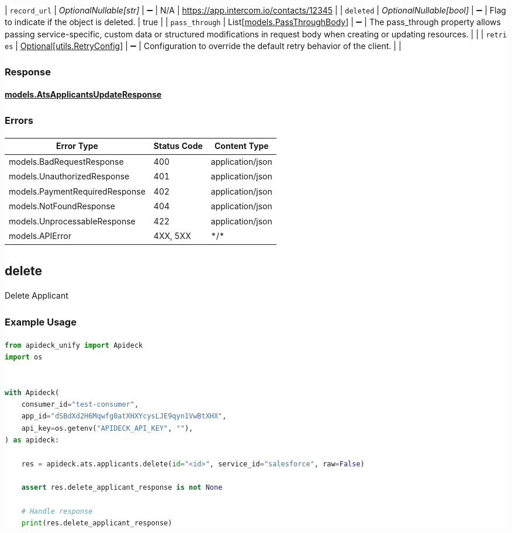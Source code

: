 | `record_url`                                                                                                                                                                                                              | *OptionalNullable[str]*                                                                                                                                                                                                   | :heavy_minus_sign:                                                                                                                                                                                                        | N/A                                                                                                                                                                                                                       | https://app.intercom.io/contacts/12345                                                                                                                                                                                    |
| `deleted`                                                                                                                                                                                                                 | *OptionalNullable[bool]*                                                                                                                                                                                                  | :heavy_minus_sign:                                                                                                                                                                                                        | Flag to indicate if the object is deleted.                                                                                                                                                                                | true                                                                                                                                                                                                                      |
| `pass_through`                                                                                                                                                                                                            | List[[models.PassThroughBody](../../models/passthroughbody.md)]                                                                                                                                                           | :heavy_minus_sign:                                                                                                                                                                                                        | The pass_through property allows passing service-specific, custom data or structured modifications in request body when creating or updating resources.                                                                   |                                                                                                                                                                                                                           |
| `retries`                                                                                                                                                                                                                 | [Optional[utils.RetryConfig]](../../models/utils/retryconfig.md)                                                                                                                                                          | :heavy_minus_sign:                                                                                                                                                                                                        | Configuration to override the default retry behavior of the client.                                                                                                                                                       |                                                                                                                                                                                                                           |

### Response

**[models.AtsApplicantsUpdateResponse](../../models/atsapplicantsupdateresponse.md)**

### Errors

| Error Type                     | Status Code                    | Content Type                   |
| ------------------------------ | ------------------------------ | ------------------------------ |
| models.BadRequestResponse      | 400                            | application/json               |
| models.UnauthorizedResponse    | 401                            | application/json               |
| models.PaymentRequiredResponse | 402                            | application/json               |
| models.NotFoundResponse        | 404                            | application/json               |
| models.UnprocessableResponse   | 422                            | application/json               |
| models.APIError                | 4XX, 5XX                       | \*/\*                          |

## delete

Delete Applicant

### Example Usage


```python
from apideck_unify import Apideck
import os


with Apideck(
    consumer_id="test-consumer",
    app_id="dSBdXd2H6Mqwfg0atXHXYcysLJE9qyn1VwBtXHX",
    api_key=os.getenv("APIDECK_API_KEY", ""),
) as apideck:

    res = apideck.ats.applicants.delete(id="<id>", service_id="salesforce", raw=False)

    assert res.delete_applicant_response is not None

    # Handle response
    print(res.delete_applicant_response)

```
